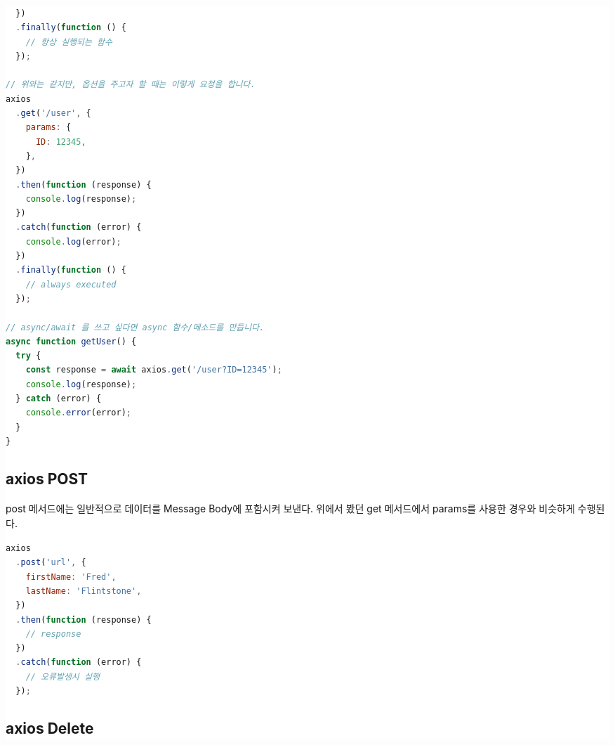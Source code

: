 ```js
  })
  .finally(function () {
    // 항상 실행되는 함수
  });

// 위와는 같지만, 옵션을 주고자 할 때는 이렇게 요청을 합니다.
axios
  .get('/user', {
    params: {
      ID: 12345,
    },
  })
  .then(function (response) {
    console.log(response);
  })
  .catch(function (error) {
    console.log(error);
  })
  .finally(function () {
    // always executed
  });

// async/await 를 쓰고 싶다면 async 함수/메소드를 만듭니다.
async function getUser() {
  try {
    const response = await axios.get('/user?ID=12345');
    console.log(response);
  } catch (error) {
    console.error(error);
  }
}
```

## axios POST

post 메서드에는 일반적으로 데이터를 Message Body에 포함시켜 보낸다. 위에서 봤던 get 메서드에서 params를 사용한 경우와 비슷하게 수행된다.

```js
axios
  .post('url', {
    firstName: 'Fred',
    lastName: 'Flintstone',
  })
  .then(function (response) {
    // response
  })
  .catch(function (error) {
    // 오류발생시 실행
  });
```

## axios Delete
